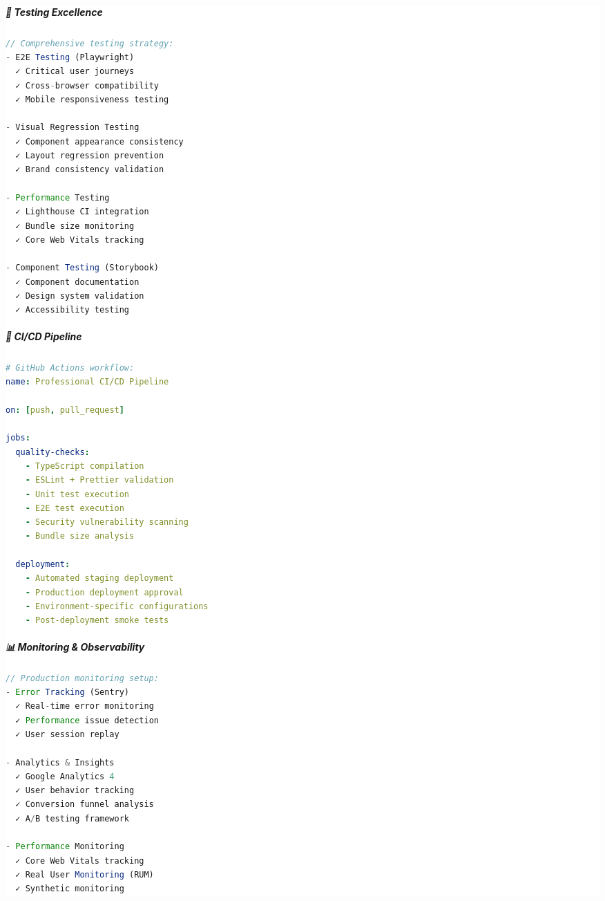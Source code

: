 ##### 🧪 **Testing Excellence**
```typescript
// Comprehensive testing strategy:
- E2E Testing (Playwright)
  ✓ Critical user journeys
  ✓ Cross-browser compatibility
  ✓ Mobile responsiveness testing

- Visual Regression Testing
  ✓ Component appearance consistency
  ✓ Layout regression prevention
  ✓ Brand consistency validation

- Performance Testing
  ✓ Lighthouse CI integration
  ✓ Bundle size monitoring
  ✓ Core Web Vitals tracking

- Component Testing (Storybook)
  ✓ Component documentation
  ✓ Design system validation
  ✓ Accessibility testing
```

##### 🚀 **CI/CD Pipeline**
```yaml
# GitHub Actions workflow:
name: Professional CI/CD Pipeline

on: [push, pull_request]

jobs:
  quality-checks:
    - TypeScript compilation
    - ESLint + Prettier validation
    - Unit test execution
    - E2E test execution
    - Security vulnerability scanning
    - Bundle size analysis
    
  deployment:
    - Automated staging deployment
    - Production deployment approval
    - Environment-specific configurations
    - Post-deployment smoke tests
```

##### 📊 **Monitoring & Observability**
```typescript
// Production monitoring setup:
- Error Tracking (Sentry)
  ✓ Real-time error monitoring
  ✓ Performance issue detection
  ✓ User session replay

- Analytics & Insights
  ✓ Google Analytics 4
  ✓ User behavior tracking
  ✓ Conversion funnel analysis
  ✓ A/B testing framework

- Performance Monitoring
  ✓ Core Web Vitals tracking
  ✓ Real User Monitoring (RUM)
  ✓ Synthetic monitoring
```